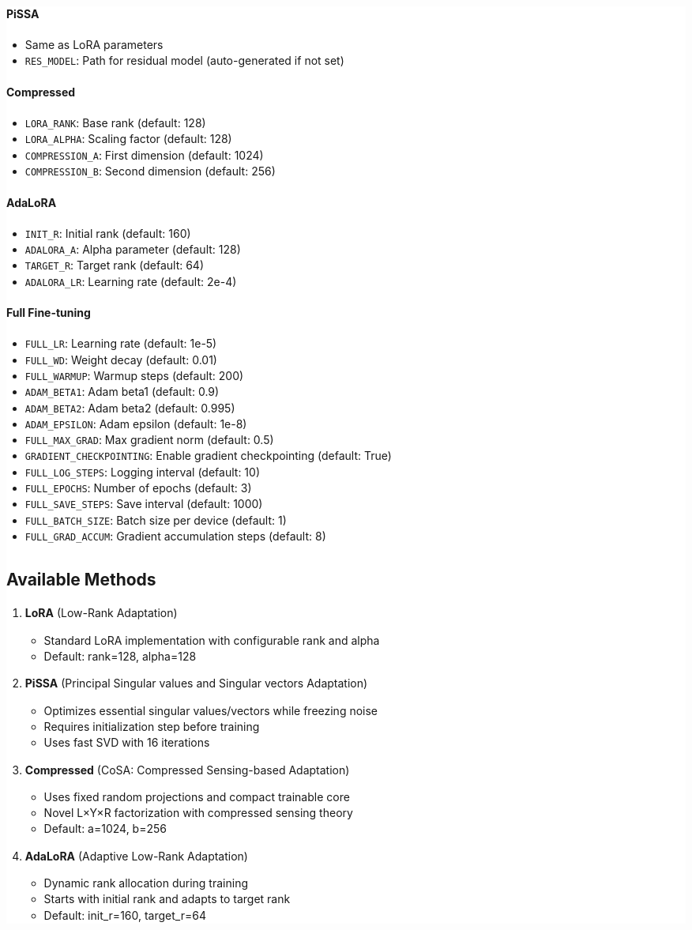 #### PiSSA
- Same as LoRA parameters
- `RES_MODEL`: Path for residual model (auto-generated if not set)

#### Compressed
- `LORA_RANK`: Base rank (default: 128)
- `LORA_ALPHA`: Scaling factor (default: 128)
- `COMPRESSION_A`: First dimension (default: 1024)
- `COMPRESSION_B`: Second dimension (default: 256)

#### AdaLoRA
- `INIT_R`: Initial rank (default: 160)
- `ADALORA_A`: Alpha parameter (default: 128)
- `TARGET_R`: Target rank (default: 64)
- `ADALORA_LR`: Learning rate (default: 2e-4)

#### Full Fine-tuning
- `FULL_LR`: Learning rate (default: 1e-5)
- `FULL_WD`: Weight decay (default: 0.01)
- `FULL_WARMUP`: Warmup steps (default: 200)
- `ADAM_BETA1`: Adam beta1 (default: 0.9)
- `ADAM_BETA2`: Adam beta2 (default: 0.995)
- `ADAM_EPSILON`: Adam epsilon (default: 1e-8)
- `FULL_MAX_GRAD`: Max gradient norm (default: 0.5)
- `GRADIENT_CHECKPOINTING`: Enable gradient checkpointing (default: True)
- `FULL_LOG_STEPS`: Logging interval (default: 10)
- `FULL_EPOCHS`: Number of epochs (default: 3)
- `FULL_SAVE_STEPS`: Save interval (default: 1000)
- `FULL_BATCH_SIZE`: Batch size per device (default: 1)
- `FULL_GRAD_ACCUM`: Gradient accumulation steps (default: 8)

## Available Methods

1. **LoRA** (Low-Rank Adaptation)
   - Standard LoRA implementation with configurable rank and alpha
   - Default: rank=128, alpha=128

2. **PiSSA** (Principal Singular values and Singular vectors Adaptation)
   - Optimizes essential singular values/vectors while freezing noise
   - Requires initialization step before training
   - Uses fast SVD with 16 iterations

3. **Compressed** (CoSA: Compressed Sensing-based Adaptation)
   - Uses fixed random projections and compact trainable core
   - Novel L×Y×R factorization with compressed sensing theory
   - Default: a=1024, b=256

4. **AdaLoRA** (Adaptive Low-Rank Adaptation)
   - Dynamic rank allocation during training
   - Starts with initial rank and adapts to target rank
   - Default: init_r=160, target_r=64
